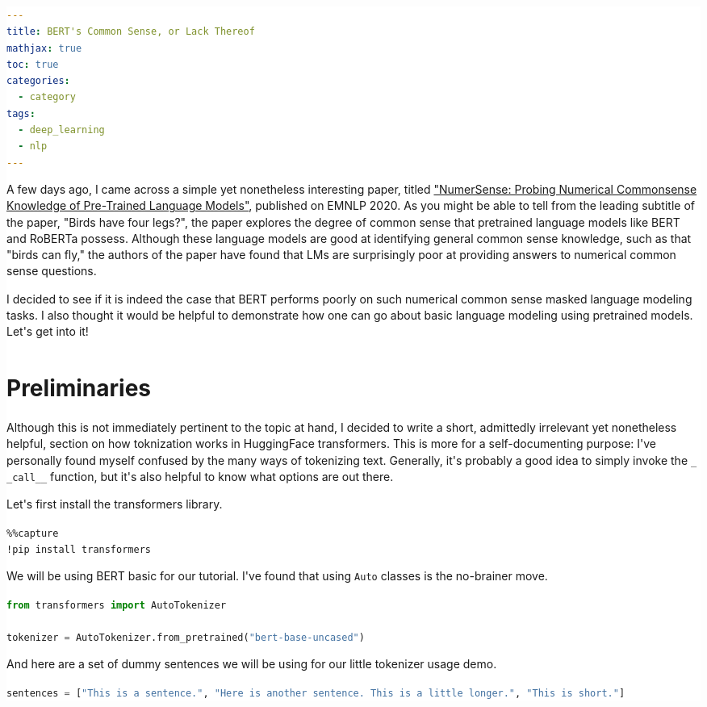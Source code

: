 ```yaml
---
title: BERT's Common Sense, or Lack Thereof
mathjax: true
toc: true
categories:
  - category
tags:
  - deep_learning
  - nlp
---
```


A few days ago, I came across a simple yet nonetheless interesting paper, titled ["NumerSense: Probing Numerical Commonsense Knowledge of Pre-Trained Language Models"](https://www.aclweb.org/anthology/2020.emnlp-main.557.pdf), published on EMNLP 2020. As you might be able to tell from the leading subtitle of the paper, "Birds have four legs?", the paper explores the degree of common sense that pretrained language models like BERT and RoBERTa possess. Although these language models are good at identifying general common sense knowledge, such as that "birds can fly," the authors of the paper have found that LMs are surprisingly poor at providing answers to numerical common sense questions. 

I decided to see if it is indeed the case that BERT performs poorly on such numerical common sense masked language modeling tasks. I also thought it would be helpful to demonstrate how one can go about basic language modeling using pretrained models. Let's get into it!

# Preliminaries

Although this is not immediately pertinent to the topic at hand, I decided to write a short, admittedly irrelevant yet nonetheless helpful, section on how toknization works in HuggingFace transformers. This is more for a self-documenting purpose: I've personally found myself confused by the many ways of tokenizing text. Generally, it's probably a good idea to simply invoke the `__call__` function, but it's also helpful to know what options are out there. 

Let's first install the transformers library.


```
%%capture
!pip install transformers
```

We will be using BERT basic for our tutorial. I've found that using `Auto` classes is the no-brainer move.


```python
from transformers import AutoTokenizer

tokenizer = AutoTokenizer.from_pretrained("bert-base-uncased")
```


And here are a set of dummy sentences we will be using for our little tokenizer usage demo.


```python
sentences = ["This is a sentence.", "Here is another sentence. This is a little longer.", "This is short."]
```

